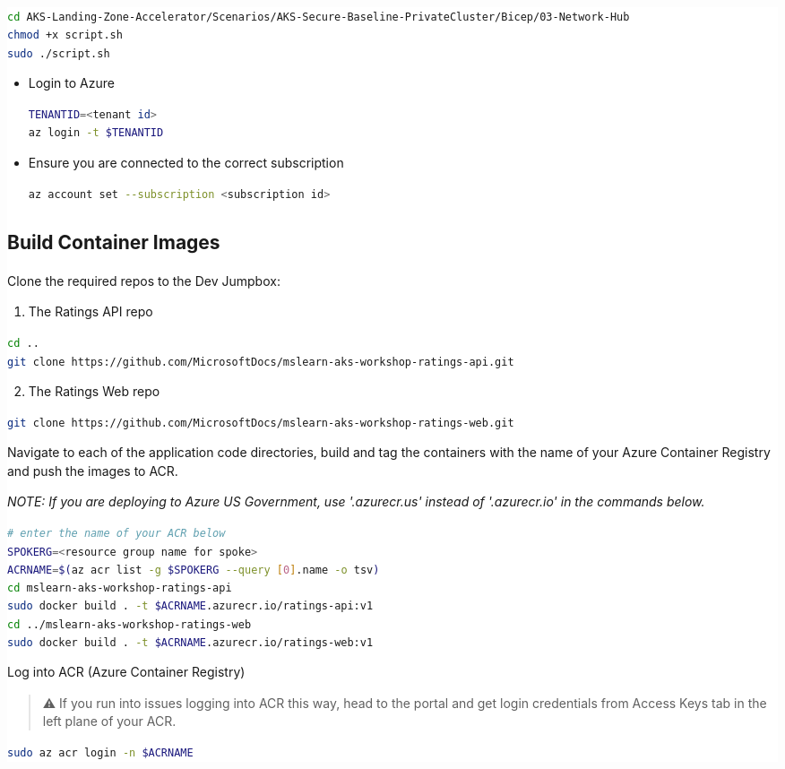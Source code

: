    ```bash
   cd AKS-Landing-Zone-Accelerator/Scenarios/AKS-Secure-Baseline-PrivateCluster/Bicep/03-Network-Hub
   chmod +x script.sh
   sudo ./script.sh
   ```

* Login to Azure

   ```bash
   TENANTID=<tenant id>
   az login -t $TENANTID
   ```

* Ensure you are connected to the correct subscription

   ```bash
   az account set --subscription <subscription id>
   ```

## Build Container Images

Clone the required repos to the Dev Jumpbox:

1. The Ratings API repo

```bash
cd ..
git clone https://github.com/MicrosoftDocs/mslearn-aks-workshop-ratings-api.git
```

2. The Ratings Web repo

```bash
git clone https://github.com/MicrosoftDocs/mslearn-aks-workshop-ratings-web.git
```

Navigate to each of the application code directories, build and tag the containers with the name of your Azure Container Registry and push the images to ACR.

*NOTE: If you are deploying to Azure US Government, use '.azurecr.us' instead of '.azurecr.io' in the commands below.*

```bash
# enter the name of your ACR below
SPOKERG=<resource group name for spoke>
ACRNAME=$(az acr list -g $SPOKERG --query [0].name -o tsv)
cd mslearn-aks-workshop-ratings-api
sudo docker build . -t $ACRNAME.azurecr.io/ratings-api:v1
cd ../mslearn-aks-workshop-ratings-web
sudo docker build . -t $ACRNAME.azurecr.io/ratings-web:v1
```

Log into ACR (Azure Container Registry)

> :warning: If you run into issues logging into ACR this way, head to the portal and get login credentials from Access Keys tab in the left plane of your ACR.

```bash
sudo az acr login -n $ACRNAME
```
